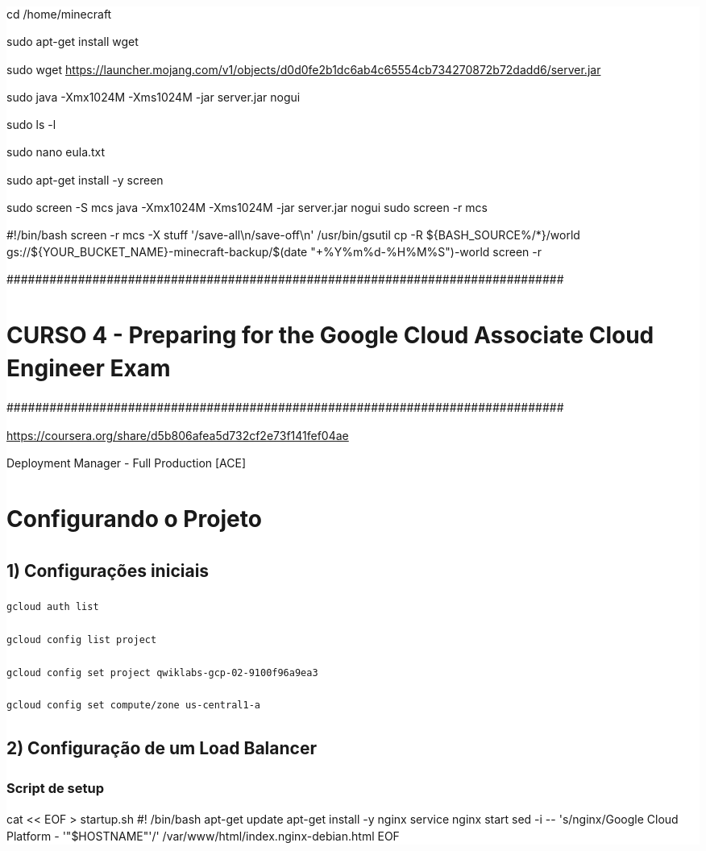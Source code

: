 
cd /home/minecraft

sudo apt-get install wget

sudo wget https://launcher.mojang.com/v1/objects/d0d0fe2b1dc6ab4c65554cb734270872b72dadd6/server.jar

sudo java -Xmx1024M -Xms1024M -jar server.jar nogui

sudo ls -l

sudo nano eula.txt

sudo apt-get install -y screen

sudo screen -S mcs java -Xmx1024M -Xms1024M -jar server.jar nogui
sudo screen -r mcs

#!/bin/bash
screen -r mcs -X stuff '/save-all\n/save-off\n'
/usr/bin/gsutil cp -R ${BASH_SOURCE%/*}/world gs://${YOUR_BUCKET_NAME}-minecraft-backup/$(date "+%Y%m%d-%H%M%S")-world
screen -r

##############################################################################
# CURSO 4  - Preparing for the Google Cloud Associate Cloud Engineer Exam
##############################################################################

https://coursera.org/share/d5b806afea5d732cf2e73f141fef04ae

Deployment Manager - Full Production [ACE]

# Configurando o Projeto

## 1) Configurações iniciais

    gcloud auth list

    gcloud config list project

    gcloud config set project qwiklabs-gcp-02-9100f96a9ea3

    gcloud config set compute/zone us-central1-a


## 2) Configuração de um Load Balancer

### Script de setup

cat << EOF > startup.sh
#! /bin/bash
apt-get update
apt-get install -y nginx
service nginx start
sed -i -- 's/nginx/Google Cloud Platform - '"\$HOSTNAME"'/' /var/www/html/index.nginx-debian.html
EOF
